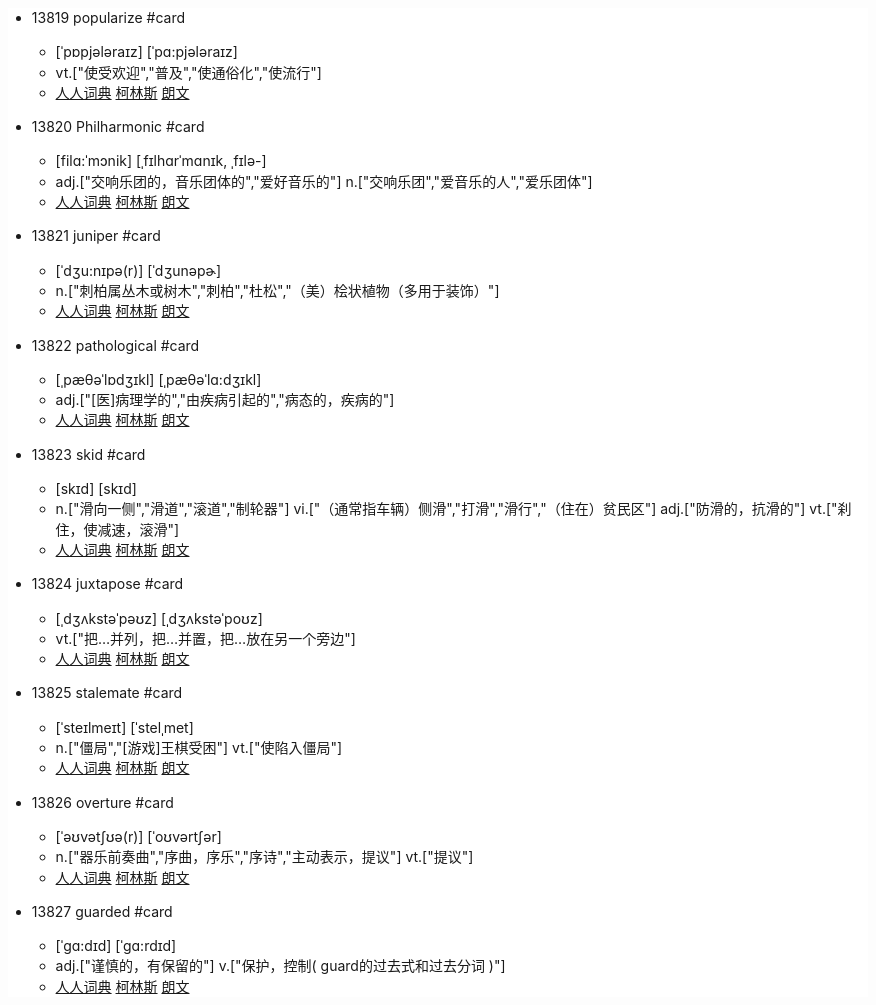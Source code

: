 
- 13819 popularize #card
  - [ˈpɒpjələraɪz]  [ˈpɑ:pjələraɪz]
  - vt.["使受欢迎","普及","使通俗化","使流行"]
  - [人人词典](https://www.91dict.com/words?w=popularize) [柯林斯](https://www.collinsdictionary.com/zh/dictionary/english/popularize) [朗文](https://www.ldoceonline.com/dictionary/popularize)
  

- 13820 Philharmonic #card
  - [filɑ:ˈmɔnik]  [ˌfɪlhɑrˈmɑnɪk, ˌfɪlə-]
  - adj.["交响乐团的，音乐团体的","爱好音乐的"]  n.["交响乐团","爱音乐的人","爱乐团体"]
  - [人人词典](https://www.91dict.com/words?w=Philharmonic) [柯林斯](https://www.collinsdictionary.com/zh/dictionary/english/Philharmonic) [朗文](https://www.ldoceonline.com/dictionary/Philharmonic)
  

- 13821 juniper #card
  - [ˈdʒu:nɪpə(r)]  [ˈdʒunəpɚ]
  - n.["刺柏属丛木或树木","刺柏","杜松","（美）桧状植物（多用于装饰）"]
  - [人人词典](https://www.91dict.com/words?w=juniper) [柯林斯](https://www.collinsdictionary.com/zh/dictionary/english/juniper) [朗文](https://www.ldoceonline.com/dictionary/juniper)
  

- 13822 pathological #card
  - [ˌpæθəˈlɒdʒɪkl]  [ˌpæθəˈlɑ:dʒɪkl]
  - adj.["[医]病理学的","由疾病引起的","病态的，疾病的"]
  - [人人词典](https://www.91dict.com/words?w=pathological) [柯林斯](https://www.collinsdictionary.com/zh/dictionary/english/pathological) [朗文](https://www.ldoceonline.com/dictionary/pathological)
  

- 13823 skid #card
  - [skɪd]  [skɪd]
  - n.["滑向一侧","滑道","滚道","制轮器"]  vi.["（通常指车辆）侧滑","打滑","滑行","（住在）贫民区"]  adj.["防滑的，抗滑的"]  vt.["刹住，使减速，滚滑"]
  - [人人词典](https://www.91dict.com/words?w=skid) [柯林斯](https://www.collinsdictionary.com/zh/dictionary/english/skid) [朗文](https://www.ldoceonline.com/dictionary/skid)
  

- 13824 juxtapose #card
  - [ˌdʒʌkstəˈpəʊz]  [ˌdʒʌkstəˈpoʊz]
  - vt.["把…并列，把…并置，把…放在另一个旁边"]
  - [人人词典](https://www.91dict.com/words?w=juxtapose) [柯林斯](https://www.collinsdictionary.com/zh/dictionary/english/juxtapose) [朗文](https://www.ldoceonline.com/dictionary/juxtapose)
  

- 13825 stalemate #card
  - [ˈsteɪlmeɪt]  [ˈstelˌmet]
  - n.["僵局","[游戏]王棋受困"]  vt.["使陷入僵局"]
  - [人人词典](https://www.91dict.com/words?w=stalemate) [柯林斯](https://www.collinsdictionary.com/zh/dictionary/english/stalemate) [朗文](https://www.ldoceonline.com/dictionary/stalemate)
  

- 13826 overture #card
  - [ˈəʊvətʃʊə(r)]  [ˈoʊvərtʃər]
  - n.["器乐前奏曲","序曲，序乐","序诗","主动表示，提议"]  vt.["提议"]
  - [人人词典](https://www.91dict.com/words?w=overture) [柯林斯](https://www.collinsdictionary.com/zh/dictionary/english/overture) [朗文](https://www.ldoceonline.com/dictionary/overture)
  

- 13827 guarded #card
  - [ˈgɑ:dɪd]  [ˈgɑ:rdɪd]
  - adj.["谨慎的，有保留的"]  v.["保护，控制( guard的过去式和过去分词 )"]
  - [人人词典](https://www.91dict.com/words?w=guarded) [柯林斯](https://www.collinsdictionary.com/zh/dictionary/english/guarded) [朗文](https://www.ldoceonline.com/dictionary/guarded)
  